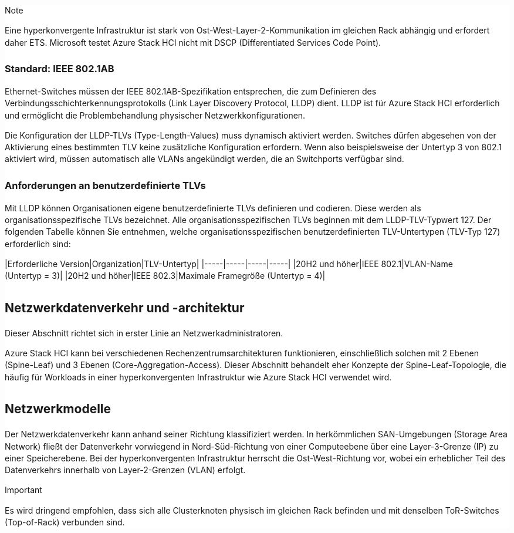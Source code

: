 > [!NOTE]
> Eine hyperkonvergente Infrastruktur ist stark von Ost-West-Layer-2-Kommunikation im gleichen Rack abhängig und erfordert daher ETS. Microsoft testet Azure Stack HCI nicht mit DSCP (Differentiated Services Code Point). 

### <a name="standard-ieee-8021ab"></a>Standard: IEEE 802.1AB

Ethernet-Switches müssen der IEEE 802.1AB-Spezifikation entsprechen, die zum Definieren des Verbindungsschichterkennungsprotokolls (Link Layer Discovery Protocol, LLDP) dient. LLDP ist für Azure Stack HCI erforderlich und ermöglicht die Problembehandlung physischer Netzwerkkonfigurationen.

Die Konfiguration der LLDP-TLVs (Type-Length-Values) muss dynamisch aktiviert werden. Switches dürfen abgesehen von der Aktivierung eines bestimmten TLV keine zusätzliche Konfiguration erfordern. Wenn also beispielsweise der Untertyp 3 von 802.1 aktiviert wird, müssen automatisch alle VLANs angekündigt werden, die an Switchports verfügbar sind.

### <a name="custom-tlv-requirements"></a>Anforderungen an benutzerdefinierte TLVs

Mit LLDP können Organisationen eigene benutzerdefinierte TLVs definieren und codieren. Diese werden als organisationsspezifische TLVs bezeichnet. Alle organisationsspezifischen TLVs beginnen mit dem LLDP-TLV-Typwert 127. Der folgenden Tabelle können Sie entnehmen, welche organisationsspezifischen benutzerdefinierten TLV-Untertypen (TLV-Typ 127) erforderlich sind:

|Erforderliche Version|Organization|TLV-Untertyp|
|-----|-----|-----|-----|
|20H2 und höher|IEEE 802.1|VLAN-Name (Untertyp = 3)|
|20H2 und höher|IEEE 802.3|Maximale Framegröße (Untertyp = 4)|

## <a name="network-traffic-and-architecture"></a>Netzwerkdatenverkehr und -architektur

Dieser Abschnitt richtet sich in erster Linie an Netzwerkadministratoren.

Azure Stack HCI kann bei verschiedenen Rechenzentrumsarchitekturen funktionieren, einschließlich solchen mit 2 Ebenen (Spine-Leaf) und 3 Ebenen (Core-Aggregation-Access). Dieser Abschnitt behandelt eher Konzepte der Spine-Leaf-Topologie, die häufig für Workloads in einer hyperkonvergenten Infrastruktur wie Azure Stack HCI verwendet wird.

## <a name="network-models"></a>Netzwerkmodelle

Der Netzwerkdatenverkehr kann anhand seiner Richtung klassifiziert werden. In herkömmlichen SAN-Umgebungen (Storage Area Network) fließt der Datenverkehr vorwiegend in Nord-Süd-Richtung von einer Computeebene über eine Layer-3-Grenze (IP) zu einer Speicherebene. Bei der hyperkonvergenten Infrastruktur herrscht die Ost-West-Richtung vor, wobei ein erheblicher Teil des Datenverkehrs innerhalb von Layer-2-Grenzen (VLAN) erfolgt.

> [!IMPORTANT]
>Es wird dringend empfohlen, dass sich alle Clusterknoten physisch im gleichen Rack befinden und mit denselben ToR-Switches (Top-of-Rack) verbunden sind.
